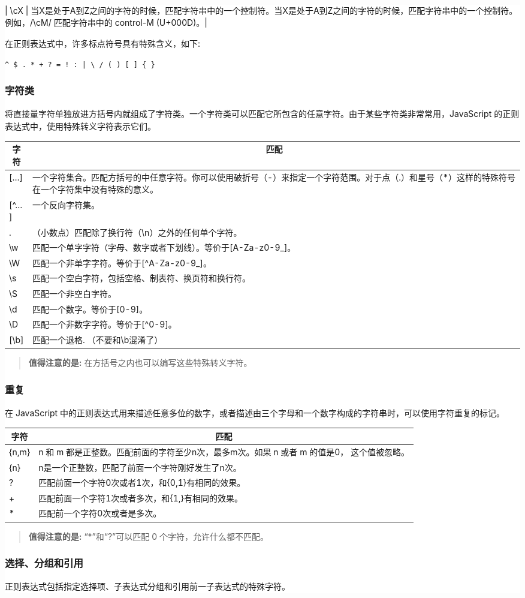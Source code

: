 | \cX | 当X是处于A到Z之间的字符的时候，匹配字符串中的一个控制符。当X是处于A到Z之间的字符的时候，匹配字符串中的一个控制符。例如，/\cM/ 匹配字符串中的 control-M (U+000D)。|

在正则表达式中，许多标点符号具有特殊含义，如下:

```
^ $ . * + ? = ! : | \ / ( ) [ ] { } 
```

### 字符类

将直接量字符单独放进方括号内就组成了字符类。一个字符类可以匹配它所包含的任意字符。由于某些字符类非常常用，JavaScript 的正则表达式中，使用特殊转义字符表示它们。

| 字符 | 匹配 |
| --- | --- |
| […] | 一个字符集合。匹配方括号的中任意字符。你可以使用破折号（-）来指定一个字符范围。对于点（.）和星号（*）这样的特殊符号在一个字符集中没有特殊的意义。 |
| [^…] | 一个反向字符集。|
| . | （小数点）匹配除了换行符（\n）之外的任何单个字符。|
| \w | 匹配一个单字字符（字母、数字或者下划线）。等价于[A-Za-z0-9_]。|
| \W | 匹配一个非单字字符。等价于[^A-Za-z0-9_]。|
| \s | 匹配一个空白字符，包括空格、制表符、换页符和换行符。|
| \S | 匹配一个非空白字符。|
| \d | 匹配一个数字。等价于[0-9]。|
| \D | 匹配一个非数字字符。等价于[^0-9]。|
| [\b] | 匹配一个退格. （不要和\b混淆了）|

> **值得注意的是:** 在方括号之内也可以编写这些特殊转义字符。

### 重复

在 JavaScript 中的正则表达式用来描述任意多位的数字，或者描述由三个字母和一个数字构成的字符串时，可以使用字符重复的标记。

| 字符 | 匹配 |
| --- | --- |
| {n,m} | n 和 m 都是正整数。匹配前面的字符至少n次，最多m次。如果 n 或者 m 的值是0， 这个值被忽略。|
| {n} | n是一个正整数，匹配了前面一个字符刚好发生了n次。|
| ? | 匹配前面一个字符0次或者1次，和{0,1}有相同的效果。|
| + | 匹配前面一个字符1次或者多次，和{1,}有相同的效果。|
| * | 匹配前一个字符0次或者是多次。|

> **值得注意的是:** “*”和“?”可以匹配 0 个字符，允许什么都不匹配。

### 选择、分组和引用

正则表达式包括指定选择项、子表达式分组和引用前一子表达式的特殊字符。
